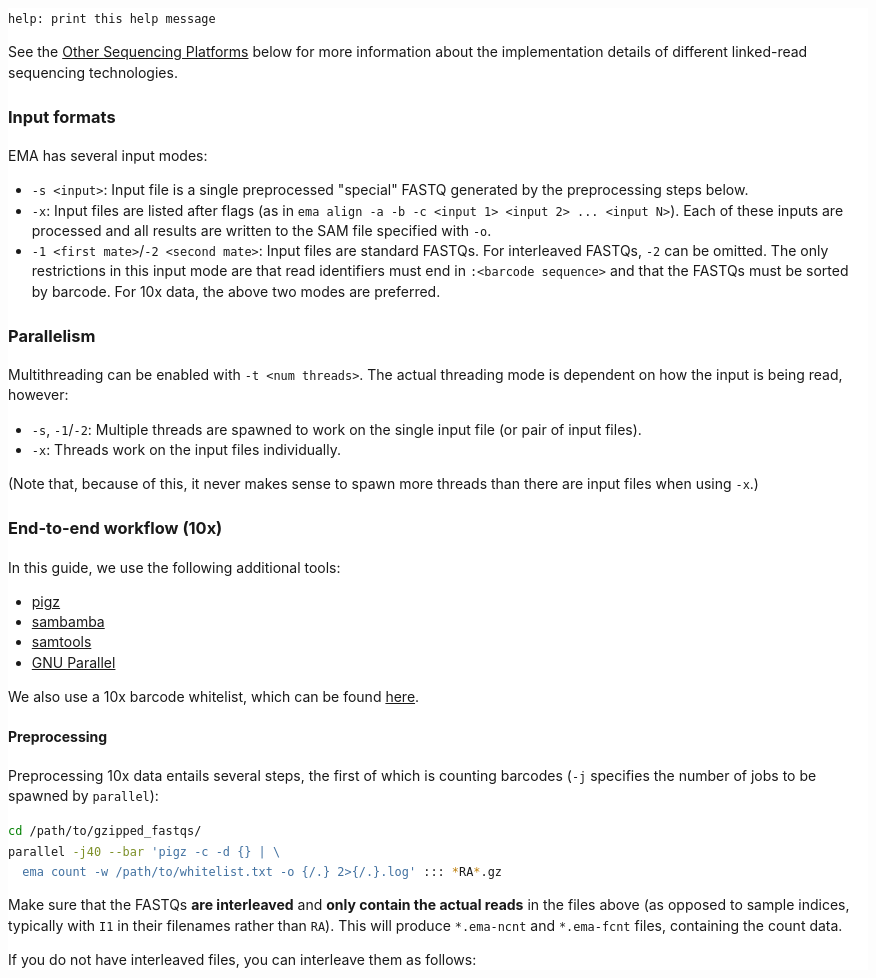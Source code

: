 ```
help: print this help message
```

See the [Other Sequencing Platforms](#other-sequencing-platforms) below for more information 
about the implementation details of different linked-read sequencing technologies.

### Input formats
EMA has several input modes:
- `-s <input>`: Input file is a single preprocessed "special" FASTQ generated by the preprocessing steps below.
- `-x`: Input files are listed after flags (as in `ema align -a -b -c <input 1> <input 2> ... <input N>`). Each of these inputs are processed and all results are written to the SAM file specified with `-o`.
- `-1 <first mate>`/`-2 <second mate>`: Input files are standard FASTQs. For interleaved FASTQs, `-2` can be omitted. The only restrictions in this input mode are that read identifiers must end in `:<barcode sequence>` and that the FASTQs must be sorted by barcode. For 10x data, the above two modes are preferred.

### Parallelism
Multithreading can be enabled with `-t <num threads>`. The actual threading mode is dependent on how the input is being read, however:
- `-s`, `-1`/`-2`: Multiple threads are spawned to work on the single input file (or pair of input files).
- `-x`: Threads work on the input files individually.

(Note that, because of this, it never makes sense to spawn more threads than there are input files when using `-x`.)

### End-to-end workflow (10x)
In this guide, we use the following additional tools:
- [pigz](https://github.com/madler/pigz)
- [sambamba](http://lomereiter.github.io/sambamba/)
- [samtools](https://github.com/samtools/samtools)
- [GNU Parallel](https://www.gnu.org/software/parallel/)

We also use a 10x barcode whitelist, which can be found [here](http://cb.csail.mit.edu/cb/ema/data/4M-with-alts-february-2016.txt).

#### Preprocessing
Preprocessing 10x data entails several steps, the first of which is counting barcodes (`-j` specifies the number of jobs to be spawned by `parallel`):

```bash
cd /path/to/gzipped_fastqs/
parallel -j40 --bar 'pigz -c -d {} | \
  ema count -w /path/to/whitelist.txt -o {/.} 2>{/.}.log' ::: *RA*.gz
```

Make sure that the FASTQs **are interleaved** and **only contain the actual reads**  in the files above (as opposed to sample indices, typically with `I1` in their filenames rather than `RA`). This will produce `*.ema-ncnt` and `*.ema-fcnt` files, containing the count data.

If you do not have interleaved files, you can interleave them as follows:
